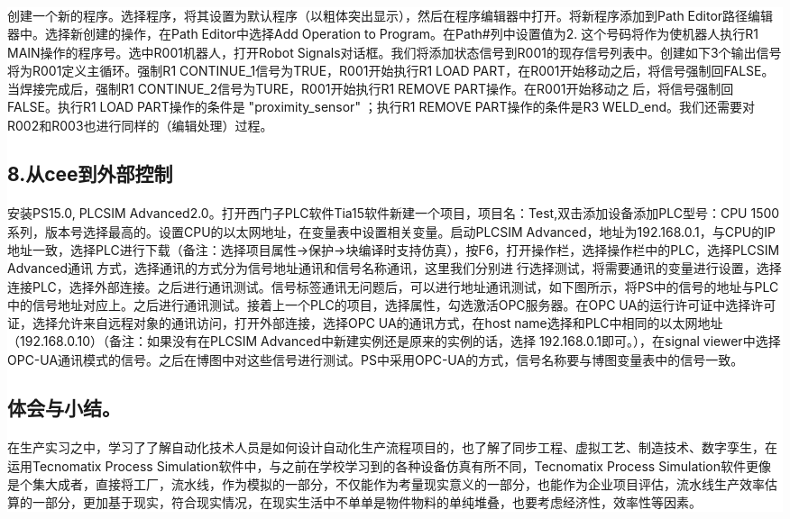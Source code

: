 创建一个新的程序。选择程序，将其设置为默认程序（以粗体突出显示），然后在程序编辑器中打开。将新程序添加到Path Editor路径编辑器中。选择新创建的操作，在Path Editor中选择Add Operation to Program。在Path#列中设置值为2. 这个号码将作为使机器人执行R1 MAIN操作的程序号。选中R001机器人，打开Robot Signals对话框。我们将添加状态信号到R001的现存信号列表中。创建如下3个输出信号将为R001定义主循环。强制R1 CONTINUE_1信号为TRUE，R001开始执行R1 LOAD PART，在R001开始移动之后，将信号强制回FALSE。当焊接完成后，强制R1 CONTINUE_2信号为TURE，R001开始执行R1 REMOVE PART操作。在R001开始移动之 后，将信号强制回FALSE。执行R1 LOAD PART操作的条件是 "proximity_sensor" ；执行R1 REMOVE PART操作的条件是R3 WELD_end。我们还需要对R002和R003也进行同样的（编辑处理）过程。
## 8.从cee到外部控制
安装PS15.0, PLCSIM Advanced2.0。打开西门子PLC软件Tia15软件新建一个项目，项目名：Test,双击添加设备添加PLC型号：CPU 1500系列，版本号选择最高的。设置CPU的以太网地址，在变量表中设置相关变量。启动PLCSIM Advanced，地址为192.168.0.1，与CPU的IP地址一致，选择PLC进行下载（备注：选择项目属性→保护→块编译时支持仿真），按F6，打开操作栏，选择操作栏中的PLC，选择PLCSIM Advanced通讯 方式，选择通讯的方式分为信号地址通讯和信号名称通讯，这里我们分别进 行选择测试，将需要通讯的变量进行设置，选择连接PLC，选择外部连接。之后进行通讯测试。信号标签通讯无问题后，可以进行地址通讯测试，如下图所示，将PS中的信号的地址与PLC中的信号地址对应上。之后进行通讯测试。接着上一个PLC的项目，选择属性，勾选激活OPC服务器。在OPC UA的运行许可证中选择许可证，选择允许来自远程对象的通讯访问，打开外部连接，选择OPC UA的通讯方式，在host name选择和PLC中相同的以太网地址（192.168.0.10）（备注：如果没有在PLCSIM Advanced中新建实例还是原来的实例的话，选择 192.168.0.1即可。），在signal viewer中选择OPC-UA通讯模式的信号。之后在博图中对这些信号进行测试。PS中采用OPC-UA的方式，信号名称要与博图变量表中的信号一致。
## 体会与小结。
在生产实习之中，学习了了解自动化技术人员是如何设计自动化生产流程项目的，也了解了同步工程、虚拟工艺、制造技术、数字孪生，在运用Tecnomatix Process Simulation软件中，与之前在学校学习到的各种设备仿真有所不同，Tecnomatix Process Simulation软件更像是个集大成者，直接将工厂，流水线，作为模拟的一部分，不仅能作为考量现实意义的一部分，也能作为企业项目评估，流水线生产效率估算的一部分，更加基于现实，符合现实情况，在现实生活中不单单是物件物料的单纯堆叠，也要考虑经济性，效率性等因素。
